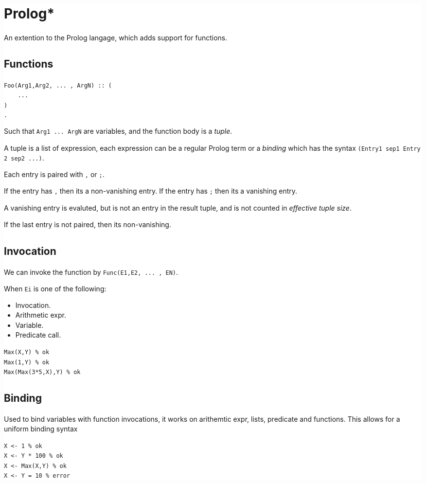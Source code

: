 # Prolog*

An extention to the Prolog langage, which adds support for functions. 


## Functions

```
Foo(Arg1,Arg2, ... , ArgN) :: (
    ...
) 
.
```

Such that `Arg1 ... ArgN` are variables, and the function body is a _tuple_.

A tuple is a list of expression, each expression can be a regular
Prolog term or a _binding_ which has the syntax `(Entry1 sep1 Entry2 sep2 ...)`.

Each entry is paired with `,` or `;`.

If the entry has `,` then its a non-vanishing entry. 
If the entry has `;` then its a vanishing entry. 

A vanishing entry is evaluted, but is not an entry in the result tuple,
and is not counted in _effective tuple size_.

If the last entry is not paired, then its non-vanishing.

## Invocation

We can invoke the function by `Func(E1,E2, ... , EN)`.

When `Ei` is one of the following:
- Invocation.
- Arithmetic expr.
- Variable.
- Predicate call.

```
Max(X,Y) % ok
Max(1,Y) % ok
Max(Max(3*5,X),Y) % ok
```

## Binding
Used to bind variables with function invocations, it works on arithemtic 
expr, lists, predicate and functions. This allows for a uniform binding 
syntax 

```
X <- 1 % ok
X <- Y * 100 % ok
X <- Max(X,Y) % ok
X <- Y = 10 % error
```
